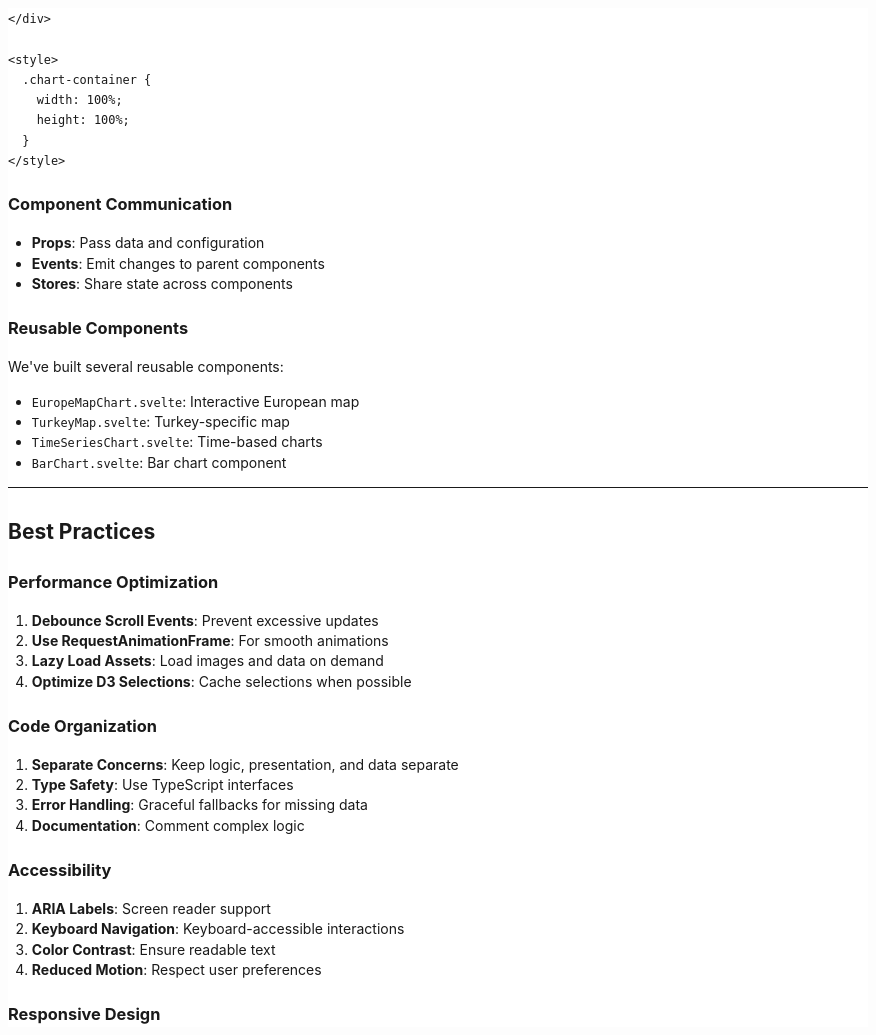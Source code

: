 ```svelte
</div>

<style>
  .chart-container {
    width: 100%;
    height: 100%;
  }
</style>
```

### Component Communication

- **Props**: Pass data and configuration
- **Events**: Emit changes to parent components
- **Stores**: Share state across components

### Reusable Components

We've built several reusable components:

- `EuropeMapChart.svelte`: Interactive European map
- `TurkeyMap.svelte`: Turkey-specific map
- `TimeSeriesChart.svelte`: Time-based charts
- `BarChart.svelte`: Bar chart component

---

## Best Practices

### Performance Optimization

1. **Debounce Scroll Events**: Prevent excessive updates
2. **Use RequestAnimationFrame**: For smooth animations
3. **Lazy Load Assets**: Load images and data on demand
4. **Optimize D3 Selections**: Cache selections when possible

### Code Organization

1. **Separate Concerns**: Keep logic, presentation, and data separate
2. **Type Safety**: Use TypeScript interfaces
3. **Error Handling**: Graceful fallbacks for missing data
4. **Documentation**: Comment complex logic

### Accessibility

1. **ARIA Labels**: Screen reader support
2. **Keyboard Navigation**: Keyboard-accessible interactions
3. **Color Contrast**: Ensure readable text
4. **Reduced Motion**: Respect user preferences

### Responsive Design

